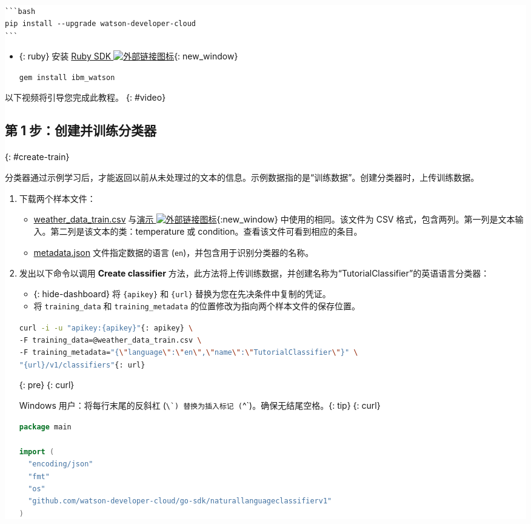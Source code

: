    ```bash
    pip install --upgrade watson-developer-cloud
    ```
- {: ruby} 安装 [Ruby SDK ![外部链接图标](../../icons/launch-glyph.svg "外部链接图标")](https://github.com/watson-developer-cloud/ruby-sdk){: new_window}

    ```bash
    gem install ibm_watson
    ```

以下视频将引导您完成此教程。
{: #video}

<iframe class="embed-responsive-item" id="youtubeplayer" title="入门教程的引导视频" type="text/html" width="560" height="315" src="https://www.youtube.com/embed/SUj826ybCdU?rel=0" webkitallowfullscreen mozallowfullscreen allowfullscreen gesture="media" allow="encrypted-media"></iframe>

## 第 1 步：创建并训练分类器
{: #create-train}

分类器通过示例学习后，才能返回以前从未处理过的文本的信息。示例数据指的是“训练数据”。创建分类器时，上传训练数据。

1.  下载两个样本文件：
    - <a target="_blank" href="https://watson-developer-cloud.github.io/doc-tutorial-downloads/natural-language-classifier/weather_data_train.csv" download="weather_data_train.csv">weather_data_train.csv</a> 与[演示 ![外部链接图标](../../icons/launch-glyph.svg "外部链接图标")](https://natural-language-classifier-demo.ng.bluemix.net/){:new_window} 中使用的相同。该文件为 CSV 格式，包含两列。第一列是文本输入。第二列是该文本的类：temperature 或 condition。查看该文件可看到相应的条目。

    - <a target="_blank" href="https://watson-developer-cloud.github.io/doc-tutorial-downloads/natural-language-classifier/metadata.json" download="metadata.json">metadata.json</a> 文件指定数据的语言 (`en`)，并包含用于识别分类器的名称。
1.  发出以下命令以调用 **Create classifier** 方法，此方法将上传训练数据，并创建名称为“TutorialClassifier”的英语语言分类器：
    - {: hide-dashboard} 将 `{apikey}` 和 `{url}` 替换为您在先决条件中复制的凭证。
    - 将 `training_data` 和 `training_metadata` 的位置修改为指向两个样本文件的保存位置。

    ```bash
    curl -i -u "apikey:{apikey}"{: apikey} \
    -F training_data=@weather_data_train.csv \
    -F training_metadata="{\"language\":\"en\",\"name\":\"TutorialClassifier\"}" \
    "{url}/v1/classifiers"{: url}
    ```
    {: pre}
    {: curl}

    Windows 用户：将每行末尾的反斜杠 (``\`) 替换为插入标记 (``^`)。确保无结尾空格。{: tip}
    {: curl}

    ```go
    package main

    import (
      "encoding/json"
      "fmt"
      "os"
      "github.com/watson-developer-cloud/go-sdk/naturallanguageclassifierv1"
    )
